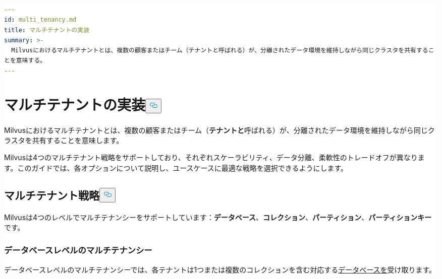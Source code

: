 ```yaml
---
id: multi_tenancy.md
title: マルチテナントの実装
summary: >-
  Milvusにおけるマルチテナントとは、複数の顧客またはチーム（テナントと呼ばれる）が、分離されたデータ環境を維持しながら同じクラスタを共有することを意味する。
---
```

<h1 id="Implement-Multi-tenancy" class="common-anchor-header">マルチテナントの実装<button data-href="#Implement-Multi-tenancy" class="anchor-icon" translate="no">
      <svg translate="no"
        aria-hidden="true"
        focusable="false"
        height="20"
        version="1.1"
        viewBox="0 0 16 16"
        width="16"
      >
        <path
          fill="#0092E4"
          fill-rule="evenodd"
          d="M4 9h1v1H4c-1.5 0-3-1.69-3-3.5S2.55 3 4 3h4c1.45 0 3 1.69 3 3.5 0 1.41-.91 2.72-2 3.25V8.59c.58-.45 1-1.27 1-2.09C10 5.22 8.98 4 8 4H4c-.98 0-2 1.22-2 2.5S3 9 4 9zm9-3h-1v1h1c1 0 2 1.22 2 2.5S13.98 12 13 12H9c-.98 0-2-1.22-2-2.5 0-.83.42-1.64 1-2.09V6.25c-1.09.53-2 1.84-2 3.25C6 11.31 7.55 13 9 13h4c1.45 0 3-1.69 3-3.5S14.5 6 13 6z"
        ></path>
      </svg>
    </button></h1><p>Milvusにおけるマルチテナントとは、複数の顧客またはチーム（<strong>テナントと</strong>呼ばれる）が、分離されたデータ環境を維持しながら同じクラスタを共有することを意味します。</p>
<p>Milvusは4つのマルチテナント戦略をサポートしており、それぞれスケーラビリティ、データ分離、柔軟性のトレードオフが異なります。このガイドでは、各オプションについて説明し、ユースケースに最適な戦略を選択できるようにします。</p>
<h2 id="Multi-tenancy-strategies" class="common-anchor-header">マルチテナント戦略<button data-href="#Multi-tenancy-strategies" class="anchor-icon" translate="no">
      <svg translate="no"
        aria-hidden="true"
        focusable="false"
        height="20"
        version="1.1"
        viewBox="0 0 16 16"
        width="16"
      >
        <path
          fill="#0092E4"
          fill-rule="evenodd"
          d="M4 9h1v1H4c-1.5 0-3-1.69-3-3.5S2.55 3 4 3h4c1.45 0 3 1.69 3 3.5 0 1.41-.91 2.72-2 3.25V8.59c.58-.45 1-1.27 1-2.09C10 5.22 8.98 4 8 4H4c-.98 0-2 1.22-2 2.5S3 9 4 9zm9-3h-1v1h1c1 0 2 1.22 2 2.5S13.98 12 13 12H9c-.98 0-2-1.22-2-2.5 0-.83.42-1.64 1-2.09V6.25c-1.09.53-2 1.84-2 3.25C6 11.31 7.55 13 9 13h4c1.45 0 3-1.69 3-3.5S14.5 6 13 6z"
        ></path>
      </svg>
    </button></h2><p>Milvusは4つのレベルでマルチテナンシーをサポートしています：<strong>データベース</strong>、<strong>コレクション</strong>、<strong>パーティション</strong>、<strong>パーティションキー</strong>です。</p>
<h3 id="Database-level-multi-tenancy" class="common-anchor-header">データベースレベルのマルチテナンシー</h3><p>データベースレベルのマルチテナンシーでは、各テナントは1つまたは複数のコレクションを含む対応する<a href="/docs/ja/manage_databases.md">データベースを</a>受け取ります。</p>
<p>
  